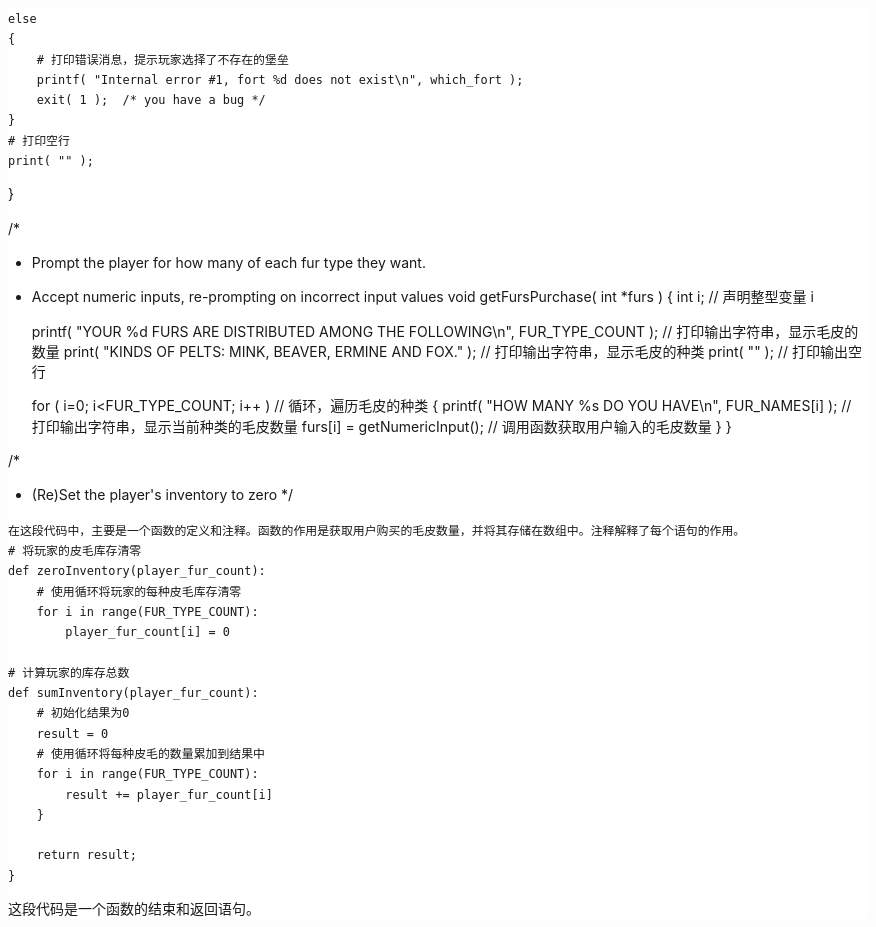     else
    {
        # 打印错误消息，提示玩家选择了不存在的堡垒
        printf( "Internal error #1, fort %d does not exist\n", which_fort );
        exit( 1 );  /* you have a bug */
    }
    # 打印空行
    print( "" );
}


/*
 * Prompt the player for how many of each fur type they want.
 * Accept numeric inputs, re-prompting on incorrect input values
void getFursPurchase( int *furs )
{
    int i;  // 声明整型变量 i

    printf( "YOUR %d FURS ARE DISTRIBUTED AMONG THE FOLLOWING\n", FUR_TYPE_COUNT );  // 打印输出字符串，显示毛皮的数量
    print( "KINDS OF PELTS: MINK, BEAVER, ERMINE AND FOX." );  // 打印输出字符串，显示毛皮的种类
    print( "" );  // 打印输出空行

    for ( i=0; i<FUR_TYPE_COUNT; i++ )  // 循环，遍历毛皮的种类
    {
        printf( "HOW MANY %s DO YOU HAVE\n", FUR_NAMES[i] );  // 打印输出字符串，显示当前种类的毛皮数量
        furs[i] = getNumericInput();  // 调用函数获取用户输入的毛皮数量
    }
}


/*
 * (Re)Set the player's inventory to zero
 */
```
在这段代码中，主要是一个函数的定义和注释。函数的作用是获取用户购买的毛皮数量，并将其存储在数组中。注释解释了每个语句的作用。
# 将玩家的皮毛库存清零
def zeroInventory(player_fur_count):
    # 使用循环将玩家的每种皮毛库存清零
    for i in range(FUR_TYPE_COUNT):
        player_fur_count[i] = 0

# 计算玩家的库存总数
def sumInventory(player_fur_count):
    # 初始化结果为0
    result = 0
    # 使用循环将每种皮毛的数量累加到结果中
    for i in range(FUR_TYPE_COUNT):
        result += player_fur_count[i]
    }

    return result;
}
```
这段代码是一个函数的结束和返回语句。
